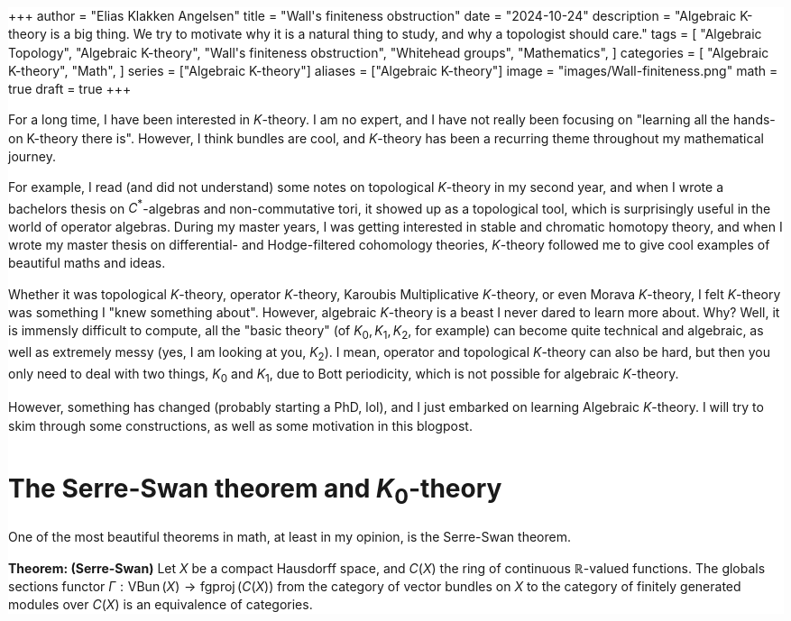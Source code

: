 +++
author = "Elias Klakken Angelsen"
title = "Wall's finiteness obstruction"
date = "2024-10-24"
description = "Algebraic K-theory is a big thing. We try to motivate why it is a natural thing to study, and why a topologist should care."
tags = [
    "Algebraic Topology",
    "Algebraic K-theory",
    "Wall's finiteness obstruction",
    "Whitehead groups",
    "Mathematics",
]
categories = [
    "Algebraic K-theory",
    "Math",
]
series = ["Algebraic K-theory"]
aliases = ["Algebraic K-theory"]
image = "images/Wall-finiteness.png"
math = true
draft = true
+++

For a long time, I have been interested in $K$-theory. I am no expert, and I have not really been focusing on "learning all the hands-on K-theory there is". However, I think bundles are cool, and $K$-theory has been a recurring theme throughout my mathematical journey. 

For example, I read (and did not understand) some notes on topological $K$-theory in my second year, and when I wrote a bachelors thesis on $C^*$-algebras and non-commutative tori, it showed up as a topological tool, which is surprisingly useful in the world of operator algebras. During my master years, I was getting interested in stable and chromatic homotopy theory, and when I wrote my master thesis on differential- and Hodge-filtered cohomology theories, $K$-theory followed me to give cool examples of beautiful maths and ideas. 

Whether it was topological $K$-theory, operator $K$-theory, Karoubis Multiplicative $K$-theory, or even Morava $K$-theory, I felt $K$-theory was something I "knew something about". However, algebraic $K$-theory is a beast I never dared to learn more about. Why? Well, it is immensly difficult to compute, all the "basic theory" (of $K_0, K_1, K_2$, for example) can become quite technical and algebraic, as well as extremely messy (yes, I am looking at you, $K_2$). I mean, operator and topological $K$-theory can also be hard, but then you only need to deal with two things, $K_0$ and $K_1$, due to Bott periodicity, which is not possible for algebraic $K$-theory.

However, something has changed (probably starting a PhD, lol), and I just embarked on learning Algebraic $K$-theory.
I will try to skim through some constructions, as well as some motivation in this blogpost. 

# The Serre-Swan theorem and $K_0$-theory

One of the most beautiful theorems in math, at least in my opinion, is the Serre-Swan theorem.

**Theorem: (Serre-Swan)**
Let $X$ be a compact Hausdorff space, and $C(X)$ the ring of continuous $\mathbb{R}$-valued functions.
The globals sections functor $\Gamma: \operatorname{VBun}(X) \to \operatorname{fgproj}(C(X))$ from the category of vector bundles on $X$ to the category of finitely generated modules over $C(X)$ is an equivalence of categories.

